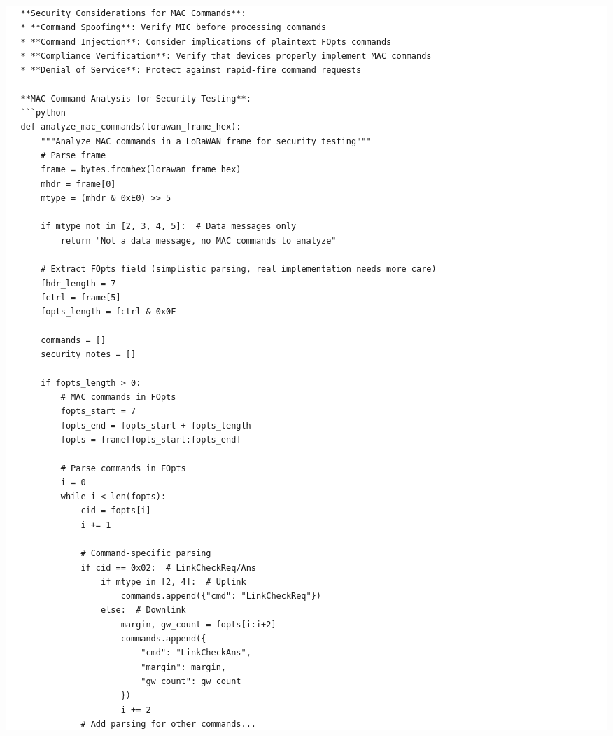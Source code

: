       **Security Considerations for MAC Commands**:
       * **Command Spoofing**: Verify MIC before processing commands
       * **Command Injection**: Consider implications of plaintext FOpts commands
       * **Compliance Verification**: Verify that devices properly implement MAC commands
       * **Denial of Service**: Protect against rapid-fire command requests
       
       **MAC Command Analysis for Security Testing**:
       ```python
       def analyze_mac_commands(lorawan_frame_hex):
           """Analyze MAC commands in a LoRaWAN frame for security testing"""
           # Parse frame
           frame = bytes.fromhex(lorawan_frame_hex)
           mhdr = frame[0]
           mtype = (mhdr & 0xE0) >> 5
           
           if mtype not in [2, 3, 4, 5]:  # Data messages only
               return "Not a data message, no MAC commands to analyze"
           
           # Extract FOpts field (simplistic parsing, real implementation needs more care)
           fhdr_length = 7
           fctrl = frame[5]
           fopts_length = fctrl & 0x0F
           
           commands = []
           security_notes = []
           
           if fopts_length > 0:
               # MAC commands in FOpts
               fopts_start = 7
               fopts_end = fopts_start + fopts_length
               fopts = frame[fopts_start:fopts_end]
               
               # Parse commands in FOpts
               i = 0
               while i < len(fopts):
                   cid = fopts[i]
                   i += 1
                   
                   # Command-specific parsing
                   if cid == 0x02:  # LinkCheckReq/Ans
                       if mtype in [2, 4]:  # Uplink
                           commands.append({"cmd": "LinkCheckReq"})
                       else:  # Downlink
                           margin, gw_count = fopts[i:i+2]
                           commands.append({
                               "cmd": "LinkCheckAns", 
                               "margin": margin, 
                               "gw_count": gw_count
                           })
                           i += 2
                   # Add parsing for other commands...
               